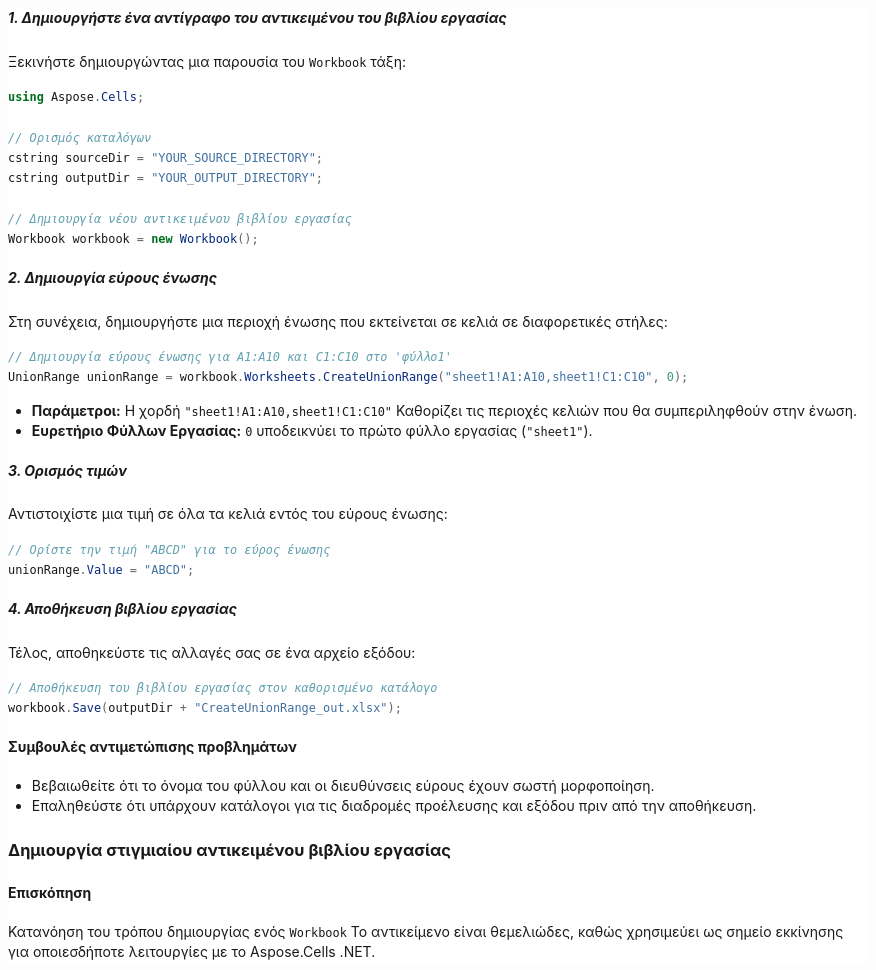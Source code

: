 ##### 1. Δημιουργήστε ένα αντίγραφο του αντικειμένου του βιβλίου εργασίας

Ξεκινήστε δημιουργώντας μια παρουσία του `Workbook` τάξη:

```csharp
using Aspose.Cells;

// Ορισμός καταλόγων
cstring sourceDir = "YOUR_SOURCE_DIRECTORY";
cstring outputDir = "YOUR_OUTPUT_DIRECTORY";

// Δημιουργία νέου αντικειμένου βιβλίου εργασίας
Workbook workbook = new Workbook();
```

##### 2. Δημιουργία εύρους ένωσης

Στη συνέχεια, δημιουργήστε μια περιοχή ένωσης που εκτείνεται σε κελιά σε διαφορετικές στήλες:

```csharp
// Δημιουργία εύρους ένωσης για A1:A10 και C1:C10 στο 'φύλλο1'
UnionRange unionRange = workbook.Worksheets.CreateUnionRange("sheet1!A1:A10,sheet1!C1:C10", 0);
```

- **Παράμετροι:** Η χορδή `"sheet1!A1:A10,sheet1!C1:C10"` Καθορίζει τις περιοχές κελιών που θα συμπεριληφθούν στην ένωση.
- **Ευρετήριο Φύλλων Εργασίας:** `0` υποδεικνύει το πρώτο φύλλο εργασίας (`"sheet1"`).

##### 3. Ορισμός τιμών

Αντιστοιχίστε μια τιμή σε όλα τα κελιά εντός του εύρους ένωσης:

```csharp
// Ορίστε την τιμή "ABCD" για το εύρος ένωσης
unionRange.Value = "ABCD";
```

##### 4. Αποθήκευση βιβλίου εργασίας

Τέλος, αποθηκεύστε τις αλλαγές σας σε ένα αρχείο εξόδου:

```csharp
// Αποθήκευση του βιβλίου εργασίας στον καθορισμένο κατάλογο
workbook.Save(outputDir + "CreateUnionRange_out.xlsx");
```

#### Συμβουλές αντιμετώπισης προβλημάτων

- Βεβαιωθείτε ότι το όνομα του φύλλου και οι διευθύνσεις εύρους έχουν σωστή μορφοποίηση.
- Επαληθεύστε ότι υπάρχουν κατάλογοι για τις διαδρομές προέλευσης και εξόδου πριν από την αποθήκευση.

### Δημιουργία στιγμιαίου αντικειμένου βιβλίου εργασίας

#### Επισκόπηση

Κατανόηση του τρόπου δημιουργίας ενός `Workbook` Το αντικείμενο είναι θεμελιώδες, καθώς χρησιμεύει ως σημείο εκκίνησης για οποιεσδήποτε λειτουργίες με το Aspose.Cells .NET.
